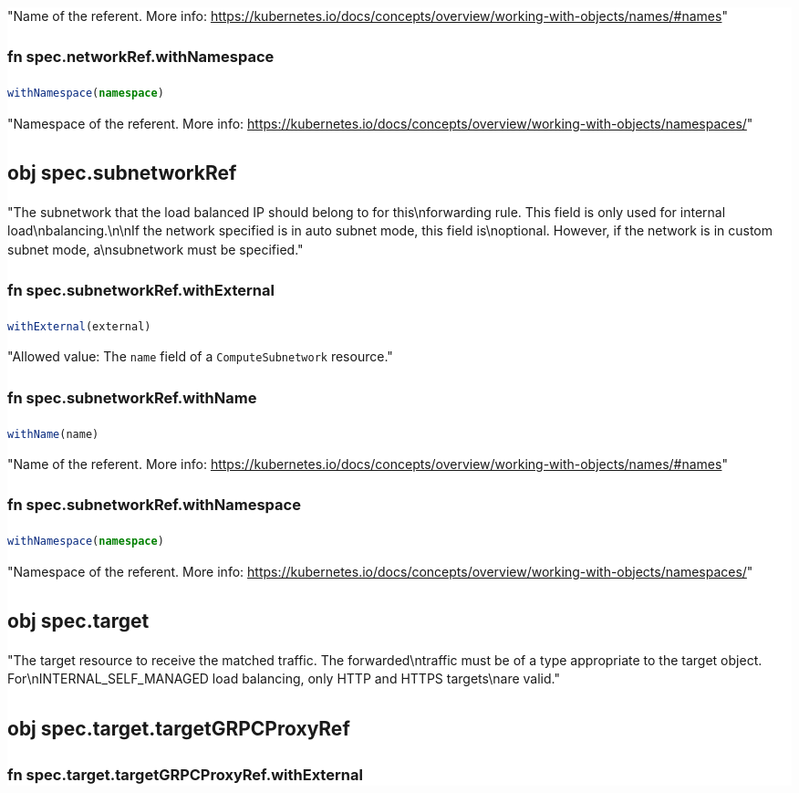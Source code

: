 "Name of the referent. More info: https://kubernetes.io/docs/concepts/overview/working-with-objects/names/#names"

### fn spec.networkRef.withNamespace

```ts
withNamespace(namespace)
```

"Namespace of the referent. More info: https://kubernetes.io/docs/concepts/overview/working-with-objects/namespaces/"

## obj spec.subnetworkRef

"The subnetwork that the load balanced IP should belong to for this\nforwarding rule. This field is only used for internal load\nbalancing.\n\nIf the network specified is in auto subnet mode, this field is\noptional. However, if the network is in custom subnet mode, a\nsubnetwork must be specified."

### fn spec.subnetworkRef.withExternal

```ts
withExternal(external)
```

"Allowed value: The `name` field of a `ComputeSubnetwork` resource."

### fn spec.subnetworkRef.withName

```ts
withName(name)
```

"Name of the referent. More info: https://kubernetes.io/docs/concepts/overview/working-with-objects/names/#names"

### fn spec.subnetworkRef.withNamespace

```ts
withNamespace(namespace)
```

"Namespace of the referent. More info: https://kubernetes.io/docs/concepts/overview/working-with-objects/namespaces/"

## obj spec.target

"The target resource to receive the matched traffic. The forwarded\ntraffic must be of a type appropriate to the target object. For\nINTERNAL_SELF_MANAGED load balancing, only HTTP and HTTPS targets\nare valid."

## obj spec.target.targetGRPCProxyRef



### fn spec.target.targetGRPCProxyRef.withExternal
